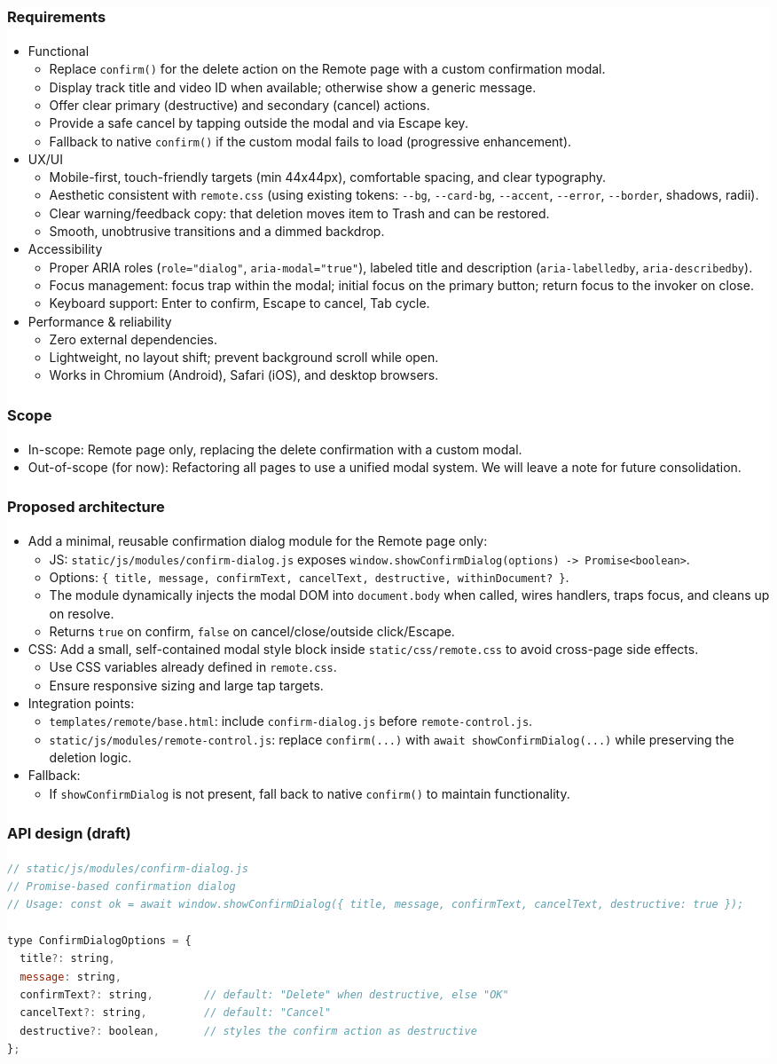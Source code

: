 ### Requirements
- Functional
  - Replace `confirm()` for the delete action on the Remote page with a custom confirmation modal.
  - Display track title and video ID when available; otherwise show a generic message.
  - Offer clear primary (destructive) and secondary (cancel) actions.
  - Provide a safe cancel by tapping outside the modal and via Escape key.
  - Fallback to native `confirm()` if the custom modal fails to load (progressive enhancement).
- UX/UI
  - Mobile-first, touch-friendly targets (min 44x44px), comfortable spacing, and clear typography.
  - Aesthetic consistent with `remote.css` (using existing tokens: `--bg`, `--card-bg`, `--accent`, `--error`, `--border`, shadows, radii).
  - Clear warning/feedback copy: that deletion moves item to Trash and can be restored.
  - Smooth, unobtrusive transitions and a dimmed backdrop.
- Accessibility
  - Proper ARIA roles (`role="dialog"`, `aria-modal="true"`), labeled title and description (`aria-labelledby`, `aria-describedby`).
  - Focus management: focus trap within the modal; initial focus on the primary button; return focus to the invoker on close.
  - Keyboard support: Enter to confirm, Escape to cancel, Tab cycle.
- Performance & reliability
  - Zero external dependencies.
  - Lightweight, no layout shift; prevent background scroll while open.
  - Works in Chromium (Android), Safari (iOS), and desktop browsers.

### Scope
- In-scope: Remote page only, replacing the delete confirmation with a custom modal.
- Out-of-scope (for now): Refactoring all pages to use a unified modal system. We will leave a note for future consolidation.

### Proposed architecture
- Add a minimal, reusable confirmation dialog module for the Remote page only:
  - JS: `static/js/modules/confirm-dialog.js` exposes `window.showConfirmDialog(options) -> Promise<boolean>`.
  - Options: `{ title, message, confirmText, cancelText, destructive, withinDocument? }`.
  - The module dynamically injects the modal DOM into `document.body` when called, wires handlers, traps focus, and cleans up on resolve.
  - Returns `true` on confirm, `false` on cancel/close/outside click/Escape.
- CSS: Add a small, self-contained modal style block inside `static/css/remote.css` to avoid cross-page side effects.
  - Use CSS variables already defined in `remote.css`.
  - Ensure responsive sizing and large tap targets.
- Integration points:
  - `templates/remote/base.html`: include `confirm-dialog.js` before `remote-control.js`.
  - `static/js/modules/remote-control.js`: replace `confirm(...)` with `await showConfirmDialog(...)` while preserving the deletion logic.
- Fallback:
  - If `showConfirmDialog` is not present, fall back to native `confirm()` to maintain functionality.

### API design (draft)
```js
// static/js/modules/confirm-dialog.js
// Promise-based confirmation dialog
// Usage: const ok = await window.showConfirmDialog({ title, message, confirmText, cancelText, destructive: true });

type ConfirmDialogOptions = {
  title?: string,
  message: string,
  confirmText?: string,        // default: "Delete" when destructive, else "OK"
  cancelText?: string,         // default: "Cancel"
  destructive?: boolean,       // styles the confirm action as destructive
};
```